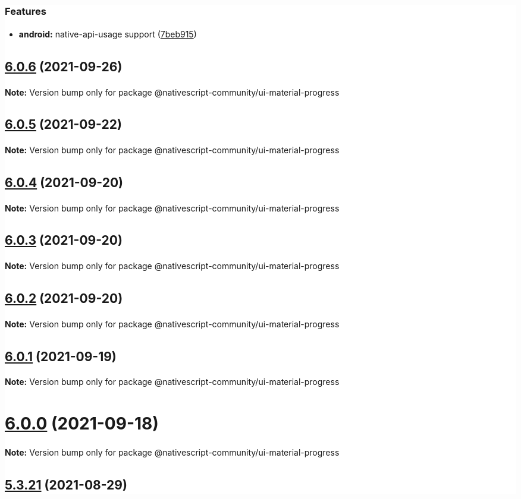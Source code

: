 ### Features

* **android:** native-api-usage support ([7beb915](https://github.com/nativescript-community/ui-material-components/tree/master/packages/progress/commit/7beb91528deb2f6d421ddcb8ca69e2cfdaa70bb6))

## [6.0.6](https://github.com/nativescript-community/ui-material-components/tree/master/packages/progress/compare/v6.0.5...v6.0.6) (2021-09-26)

**Note:** Version bump only for package @nativescript-community/ui-material-progress

## [6.0.5](https://github.com/nativescript-community/ui-material-components/tree/master/packages/progress/compare/v6.0.4...v6.0.5) (2021-09-22)

**Note:** Version bump only for package @nativescript-community/ui-material-progress

## [6.0.4](https://github.com/nativescript-community/ui-material-components/tree/master/packages/progress/compare/v6.0.3...v6.0.4) (2021-09-20)

**Note:** Version bump only for package @nativescript-community/ui-material-progress

## [6.0.3](https://github.com/nativescript-community/ui-material-components/tree/master/packages/progress/compare/v6.0.2...v6.0.3) (2021-09-20)

**Note:** Version bump only for package @nativescript-community/ui-material-progress

## [6.0.2](https://github.com/nativescript-community/ui-material-components/tree/master/packages/progress/compare/v6.0.1...v6.0.2) (2021-09-20)

**Note:** Version bump only for package @nativescript-community/ui-material-progress

## [6.0.1](https://github.com/nativescript-community/ui-material-components/tree/master/packages/progress/compare/v6.0.0...v6.0.1) (2021-09-19)

**Note:** Version bump only for package @nativescript-community/ui-material-progress

# [6.0.0](https://github.com/nativescript-community/ui-material-components/tree/master/packages/progress/compare/v5.3.21...v6.0.0) (2021-09-18)

**Note:** Version bump only for package @nativescript-community/ui-material-progress

## [5.3.21](https://github.com/nativescript-community/ui-material-components/tree/master/packages/progress/compare/v5.3.20...v5.3.21) (2021-08-29)
